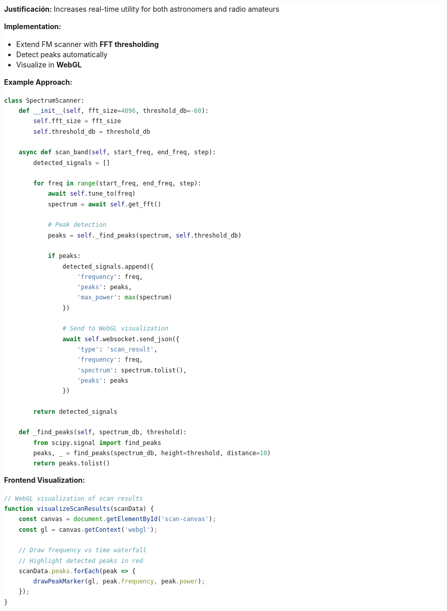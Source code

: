 **Justificación:** Increases real-time utility for both astronomers and radio amateurs

**Implementation:**
- Extend FM scanner with **FFT thresholding**
- Detect peaks automatically
- Visualize in **WebGL**

**Example Approach:**
```python
class SpectrumScanner:
    def __init__(self, fft_size=4096, threshold_db=-60):
        self.fft_size = fft_size
        self.threshold_db = threshold_db

    async def scan_band(self, start_freq, end_freq, step):
        detected_signals = []

        for freq in range(start_freq, end_freq, step):
            await self.tune_to(freq)
            spectrum = await self.get_fft()

            # Peak detection
            peaks = self._find_peaks(spectrum, self.threshold_db)

            if peaks:
                detected_signals.append({
                    'frequency': freq,
                    'peaks': peaks,
                    'max_power': max(spectrum)
                })

                # Send to WebGL visualization
                await self.websocket.send_json({
                    'type': 'scan_result',
                    'frequency': freq,
                    'spectrum': spectrum.tolist(),
                    'peaks': peaks
                })

        return detected_signals

    def _find_peaks(self, spectrum_db, threshold):
        from scipy.signal import find_peaks
        peaks, _ = find_peaks(spectrum_db, height=threshold, distance=10)
        return peaks.tolist()
```

**Frontend Visualization:**
```javascript
// WebGL visualization of scan results
function visualizeScanResults(scanData) {
    const canvas = document.getElementById('scan-canvas');
    const gl = canvas.getContext('webgl');

    // Draw frequency vs time waterfall
    // Highlight detected peaks in red
    scanData.peaks.forEach(peak => {
        drawPeakMarker(gl, peak.frequency, peak.power);
    });
}
```
